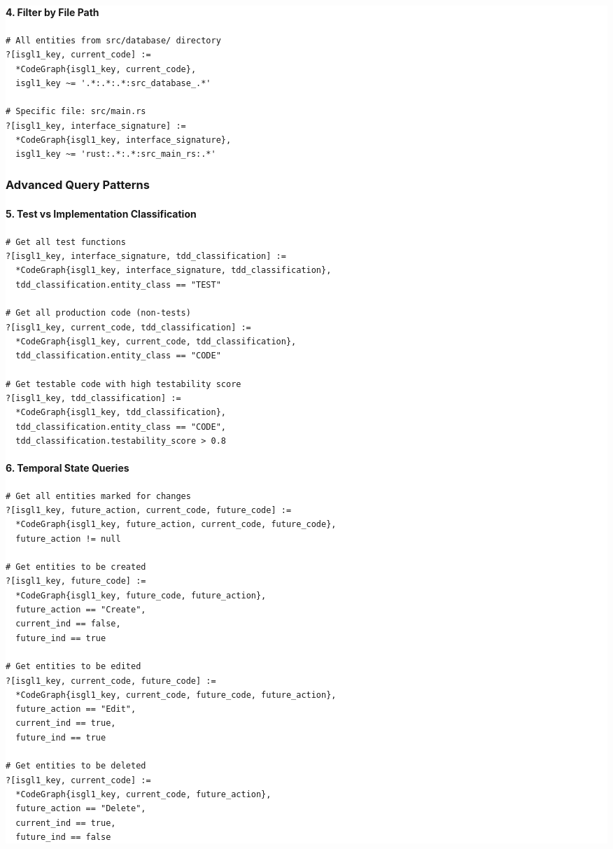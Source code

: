 #### 4. Filter by File Path
```datalog
# All entities from src/database/ directory
?[isgl1_key, current_code] :=
  *CodeGraph{isgl1_key, current_code},
  isgl1_key ~= '.*:.*:.*:src_database_.*'

# Specific file: src/main.rs
?[isgl1_key, interface_signature] :=
  *CodeGraph{isgl1_key, interface_signature},
  isgl1_key ~= 'rust:.*:.*:src_main_rs:.*'
```

### Advanced Query Patterns

#### 5. Test vs Implementation Classification
```datalog
# Get all test functions
?[isgl1_key, interface_signature, tdd_classification] :=
  *CodeGraph{isgl1_key, interface_signature, tdd_classification},
  tdd_classification.entity_class == "TEST"

# Get all production code (non-tests)
?[isgl1_key, current_code, tdd_classification] :=
  *CodeGraph{isgl1_key, current_code, tdd_classification},
  tdd_classification.entity_class == "CODE"

# Get testable code with high testability score
?[isgl1_key, tdd_classification] :=
  *CodeGraph{isgl1_key, tdd_classification},
  tdd_classification.entity_class == "CODE",
  tdd_classification.testability_score > 0.8
```

#### 6. Temporal State Queries
```datalog
# Get all entities marked for changes
?[isgl1_key, future_action, current_code, future_code] :=
  *CodeGraph{isgl1_key, future_action, current_code, future_code},
  future_action != null

# Get entities to be created
?[isgl1_key, future_code] :=
  *CodeGraph{isgl1_key, future_code, future_action},
  future_action == "Create",
  current_ind == false,
  future_ind == true

# Get entities to be edited
?[isgl1_key, current_code, future_code] :=
  *CodeGraph{isgl1_key, current_code, future_code, future_action},
  future_action == "Edit",
  current_ind == true,
  future_ind == true

# Get entities to be deleted
?[isgl1_key, current_code] :=
  *CodeGraph{isgl1_key, current_code, future_action},
  future_action == "Delete",
  current_ind == true,
  future_ind == false
```
